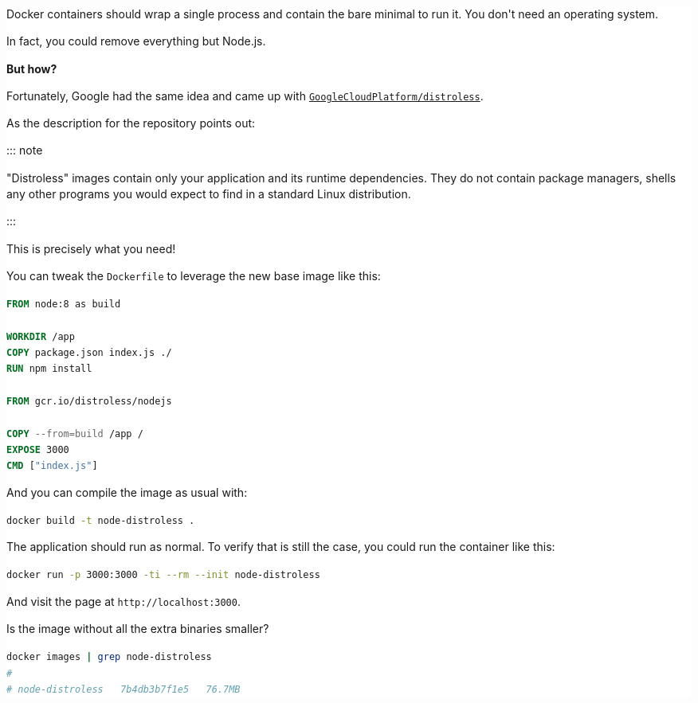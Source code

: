 Docker containers should wrap a single process and contain the bare minimal to run it. You don't need an operating system.

In fact, you could remove everything but Node.js.

**But how?**

Fortunately, Google had the same idea and came up with [<VPIcon icon="iconfont icon-github"/>`GoogleCloudPlatform/distroless`](https://github.com/GoogleCloudPlatform/distroless).

As the description for the repository points out:

::: note

"Distroless" images contain only your application and its runtime dependencies. They do not contain package managers, shells any other programs you would expect to find in a standard Linux distribution.

:::

This is precisely what you need!

You can tweak the <VPIcon icon="fa-brands fa-docker"/>`Dockerfile` to leverage the new base image like this:

```dockerfile title="Dockerfile"
FROM node:8 as build

WORKDIR /app
COPY package.json index.js ./
RUN npm install

FROM gcr.io/distroless/nodejs

COPY --from=build /app /
EXPOSE 3000
CMD ["index.js"]
```

And you can compile the image as usual with:

```sh
docker build -t node-distroless .
```

The application should run as normal. To verify that is still the case, you could run the container like this:

```sh
docker run -p 3000:3000 -ti --rm --init node-distroless
```

And visit the page at `http://localhost:3000`.

Is the image without all the extra binaries smaller?

```sh
docker images | grep node-distroless
# 
# node-distroless   7b4db3b7f1e5   76.7MB
```
